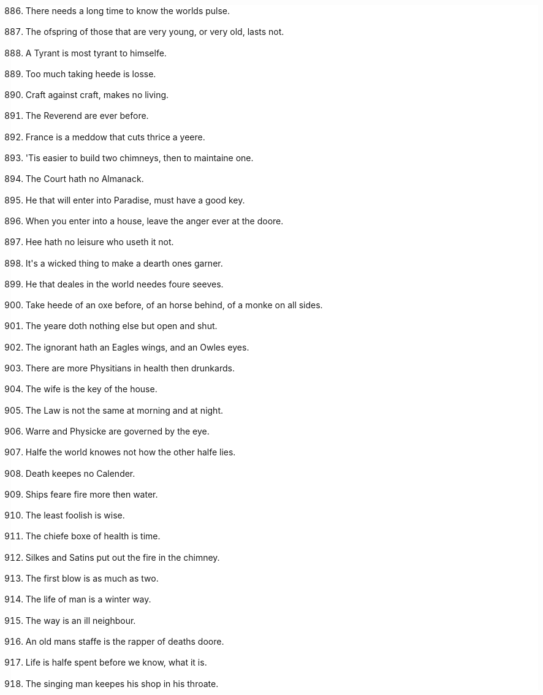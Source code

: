 886. There needs a long time to know the worlds pulse.

887. The ofspring of those that are very young, or very old, lasts not.

888. A Tyrant is most tyrant to himselfe.

889. Too much taking heede is losse.

890. Craft against craft, makes no living.

891. The Reverend are ever before.

892. France is a meddow that cuts thrice a yeere.

893. 'Tis easier to build two chimneys, then to maintaine one.

894. The Court hath no Almanack.

895. He that will enter into Paradise,  must have a good key.

896. When you enter into a house, leave the anger ever at the doore.

897. Hee hath no leisure who useth it not.

898. It's a wicked thing to make a dearth ones garner.

899. He that deales in the world needes foure seeves.

900. Take heede of an oxe before, of an horse behind, of a monke on all sides.

901. The yeare doth nothing else but open and shut.

902. The ignorant hath an Eagles wings, and an Owles eyes.

903. There are more Physitians in health then drunkards.

904. The wife is the key of the house.

905. The Law is not the same at morning and at night.

906. Warre and Physicke are governed by the eye.

907. Halfe the world knowes not how the other halfe lies.

908. Death keepes no Calender.

909. Ships feare fire more then water.

910. The least foolish is wise.

911. The chiefe boxe of health is time.

912. Silkes and Satins put out the fire in the chimney.

913. The first blow is as much as two.

914. The life of man is a winter way.

915. The way is an ill neighbour.

916. An old mans staffe is the rapper of deaths doore.

917. Life is halfe spent before we know, what it is.

918. The singing man keepes his shop in his throate.
